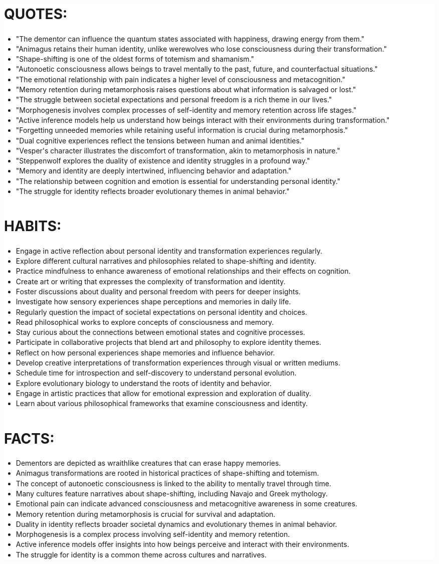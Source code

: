 # QUOTES:
- "The dementor can influence the quantum states associated with happiness, drawing energy from them."
- "Animagus retains their human identity, unlike werewolves who lose consciousness during their transformation."
- "Shape-shifting is one of the oldest forms of totemism and shamanism."
- "Autonoetic consciousness allows beings to travel mentally to the past, future, and counterfactual situations."
- "The emotional relationship with pain indicates a higher level of consciousness and metacognition."
- "Memory retention during metamorphosis raises questions about what information is salvaged or lost."
- "The struggle between societal expectations and personal freedom is a rich theme in our lives."
- "Morphogenesis involves complex processes of self-identity and memory retention across life stages."
- "Active inference models help us understand how beings interact with their environments during transformation."
- "Forgetting unneeded memories while retaining useful information is crucial during metamorphosis."
- "Dual cognitive experiences reflect the tensions between human and animal identities."
- "Vesper's character illustrates the discomfort of transformation, akin to metamorphosis in nature."
- "Steppenwolf explores the duality of existence and identity struggles in a profound way."
- "Memory and identity are deeply intertwined, influencing behavior and adaptation."
- "The relationship between cognition and emotion is essential for understanding personal identity."
- "The struggle for identity reflects broader evolutionary themes in animal behavior."

# HABITS:
- Engage in active reflection about personal identity and transformation experiences regularly.
- Explore different cultural narratives and philosophies related to shape-shifting and identity.
- Practice mindfulness to enhance awareness of emotional relationships and their effects on cognition.
- Create art or writing that expresses the complexity of transformation and identity.
- Foster discussions about duality and personal freedom with peers for deeper insights.
- Investigate how sensory experiences shape perceptions and memories in daily life.
- Regularly question the impact of societal expectations on personal identity and choices.
- Read philosophical works to explore concepts of consciousness and memory.
- Stay curious about the connections between emotional states and cognitive processes.
- Participate in collaborative projects that blend art and philosophy to explore identity themes.
- Reflect on how personal experiences shape memories and influence behavior.
- Develop creative interpretations of transformation experiences through visual or written mediums.
- Schedule time for introspection and self-discovery to understand personal evolution.
- Explore evolutionary biology to understand the roots of identity and behavior.
- Engage in artistic practices that allow for emotional expression and exploration of duality.
- Learn about various philosophical frameworks that examine consciousness and identity.

# FACTS:
- Dementors are depicted as wraithlike creatures that can erase happy memories.
- Animagus transformations are rooted in historical practices of shape-shifting and totemism.
- The concept of autonoetic consciousness is linked to the ability to mentally travel through time.
- Many cultures feature narratives about shape-shifting, including Navajo and Greek mythology.
- Emotional pain can indicate advanced consciousness and metacognitive awareness in some creatures.
- Memory retention during metamorphosis is crucial for survival and adaptation.
- Duality in identity reflects broader societal dynamics and evolutionary themes in animal behavior.
- Morphogenesis is a complex process involving self-identity and memory retention.
- Active inference models offer insights into how beings perceive and interact with their environments.
- The struggle for identity is a common theme across cultures and narratives.